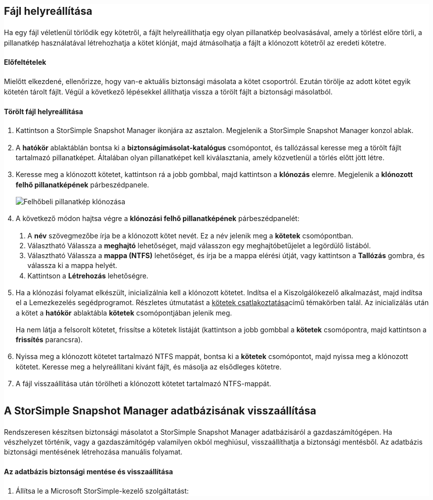 ## <a name="recover-a-file"></a>Fájl helyreállítása
Ha egy fájl véletlenül törlődik egy kötetről, a fájlt helyreállíthatja egy olyan pillanatkép beolvasásával, amely a törlést előre törli, a pillanatkép használatával létrehozhatja a kötet klónját, majd átmásolhatja a fájlt a klónozott kötetről az eredeti kötetre.

#### <a name="prerequisites"></a>Előfeltételek
Mielőtt elkezdené, ellenőrizze, hogy van-e aktuális biztonsági másolata a kötet csoportról. Ezután törölje az adott kötet egyik kötetén tárolt fájlt. Végül a következő lépésekkel állíthatja vissza a törölt fájlt a biztonsági másolatból. 

#### <a name="to-recover-a-deleted-file"></a>Törölt fájl helyreállítása
1. Kattintson a StorSimple Snapshot Manager ikonjára az asztalon. Megjelenik a StorSimple Snapshot Manager konzol ablak. 
2. A **hatókör** ablaktáblán bontsa ki a **biztonságimásolat-katalógus** csomópontot, és tallózással keresse meg a törölt fájlt tartalmazó pillanatképet. Általában olyan pillanatképet kell kiválasztania, amely közvetlenül a törlés előtt jött létre.
3. Keresse meg a klónozott kötetet, kattintson rá a jobb gombbal, majd kattintson a **klónozás** elemre. Megjelenik a **klónozott felhő pillanatképének** párbeszédpanele.
   
    ![Felhőbeli pillanatkép klónozása](./media/storsimple-snapshot-manager-manage-backup-catalog/HCS_SSM_Clone.png) 
4. A következő módon hajtsa végre a **klónozási felhő pillanatképének** párbeszédpanelét: 
   
   1. A **név** szövegmezőbe írja be a klónozott kötet nevét. Ez a név jelenik meg a **kötetek** csomópontban. 
   2. Választható Válassza a **meghajtó** lehetőséget, majd válasszon egy meghajtóbetűjelet a legördülő listából. 
   3. Választható Válassza a **mappa (NTFS)** lehetőséget, és írja be a mappa elérési útját, vagy kattintson a **Tallózás** gombra, és válassza ki a mappa helyét. 
   4. Kattintson a **Létrehozás** lehetőségre. 
5. Ha a klónozási folyamat elkészült, inicializálnia kell a klónozott kötetet. Indítsa el a Kiszolgálókezelő alkalmazást, majd indítsa el a Lemezkezelés segédprogramot. Részletes útmutatást a [kötetek csatlakoztatása](storsimple-snapshot-manager-manage-volumes.md#mount-volumes)című témakörben talál. Az inicializálás után a kötet a **hatókör** ablaktábla **kötetek** csomópontjában jelenik meg. 
   
    Ha nem látja a felsorolt kötetet, frissítse a kötetek listáját (kattintson a jobb gombbal a **kötetek** csomópontra, majd kattintson a **frissítés** parancsra).
6. Nyissa meg a klónozott kötetet tartalmazó NTFS mappát, bontsa ki a **kötetek** csomópontot, majd nyissa meg a klónozott kötetet. Keresse meg a helyreállítani kívánt fájlt, és másolja az elsődleges kötetre.
7. A fájl visszaállítása után törölheti a klónozott kötetet tartalmazó NTFS-mappát.

## <a name="restore-the-storsimple-snapshot-manager-database"></a>A StorSimple Snapshot Manager adatbázisának visszaállítása
Rendszeresen készítsen biztonsági másolatot a StorSimple Snapshot Manager adatbázisáról a gazdaszámítógépen. Ha vészhelyzet történik, vagy a gazdaszámítógép valamilyen okból meghiúsul, visszaállíthatja a biztonsági mentésből. Az adatbázis biztonsági mentésének létrehozása manuális folyamat.

#### <a name="to-back-up-and-restore-the-database"></a>Az adatbázis biztonsági mentése és visszaállítása
1. Állítsa le a Microsoft StorSimple-kezelő szolgáltatást:
   